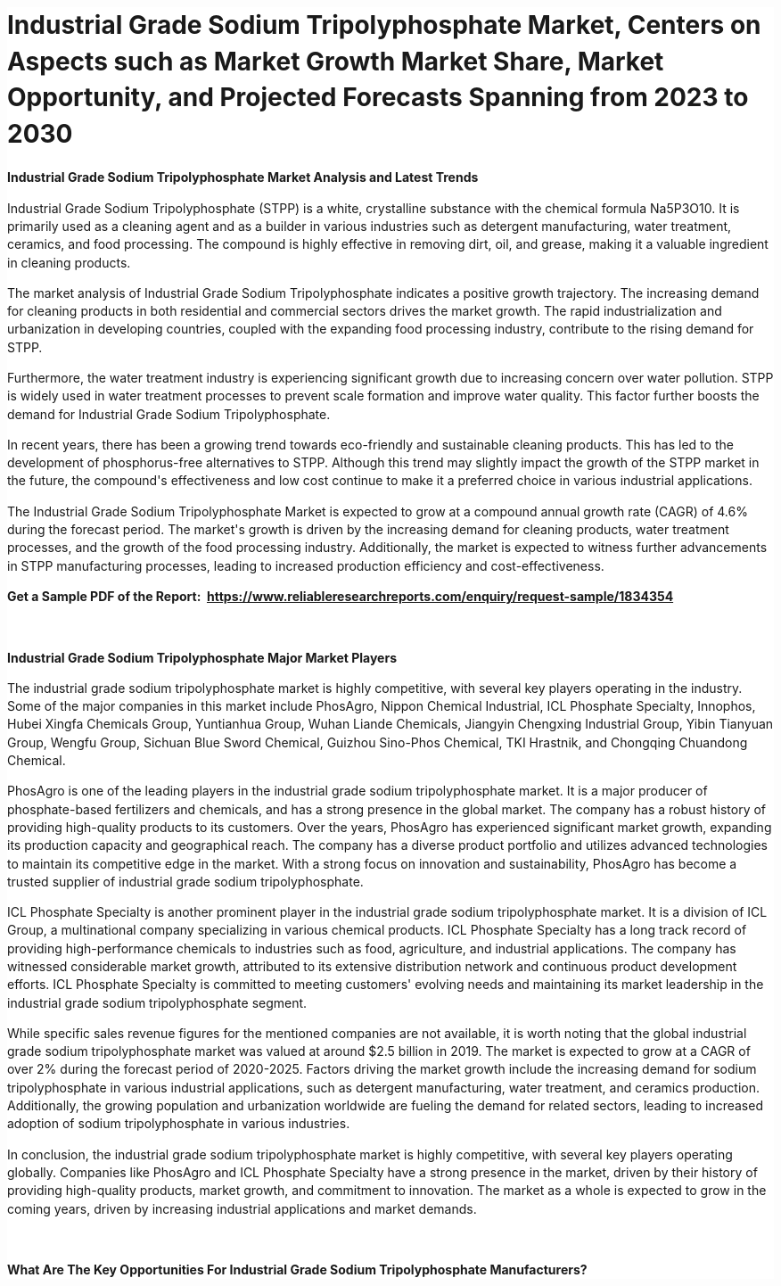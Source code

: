 <p><h1>Industrial Grade Sodium Tripolyphosphate Market, Centers on Aspects such as Market Growth Market Share, Market Opportunity, and Projected Forecasts Spanning from 2023 to 2030</h1></p><p><strong>Industrial Grade Sodium Tripolyphosphate Market Analysis and Latest Trends</strong></p>
<p><p>Industrial Grade Sodium Tripolyphosphate (STPP) is a white, crystalline substance with the chemical formula Na5P3O10. It is primarily used as a cleaning agent and as a builder in various industries such as detergent manufacturing, water treatment, ceramics, and food processing. The compound is highly effective in removing dirt, oil, and grease, making it a valuable ingredient in cleaning products.</p><p>The market analysis of Industrial Grade Sodium Tripolyphosphate indicates a positive growth trajectory. The increasing demand for cleaning products in both residential and commercial sectors drives the market growth. The rapid industrialization and urbanization in developing countries, coupled with the expanding food processing industry, contribute to the rising demand for STPP.</p><p>Furthermore, the water treatment industry is experiencing significant growth due to increasing concern over water pollution. STPP is widely used in water treatment processes to prevent scale formation and improve water quality. This factor further boosts the demand for Industrial Grade Sodium Tripolyphosphate.</p><p>In recent years, there has been a growing trend towards eco-friendly and sustainable cleaning products. This has led to the development of phosphorus-free alternatives to STPP. Although this trend may slightly impact the growth of the STPP market in the future, the compound's effectiveness and low cost continue to make it a preferred choice in various industrial applications.</p><p>The Industrial Grade Sodium Tripolyphosphate Market is expected to grow at a compound annual growth rate (CAGR) of 4.6% during the forecast period. The market's growth is driven by the increasing demand for cleaning products, water treatment processes, and the growth of the food processing industry. Additionally, the market is expected to witness further advancements in STPP manufacturing processes, leading to increased production efficiency and cost-effectiveness.</p></p>
<p><strong>Get a Sample PDF of the Report:&nbsp; <a href="https://www.reliableresearchreports.com/enquiry/request-sample/1834354">https://www.reliableresearchreports.com/enquiry/request-sample/1834354</a></strong></p>
<p>&nbsp;</p>
<p><strong>Industrial Grade Sodium Tripolyphosphate Major Market Players</strong></p>
<p><p>The industrial grade sodium tripolyphosphate market is highly competitive, with several key players operating in the industry. Some of the major companies in this market include PhosAgro, Nippon Chemical Industrial, ICL Phosphate Specialty, Innophos, Hubei Xingfa Chemicals Group, Yuntianhua Group, Wuhan Liande Chemicals, Jiangyin Chengxing Industrial Group, Yibin Tianyuan Group, Wengfu Group, Sichuan Blue Sword Chemical, Guizhou Sino-Phos Chemical, TKI Hrastnik, and Chongqing Chuandong Chemical.</p><p>PhosAgro is one of the leading players in the industrial grade sodium tripolyphosphate market. It is a major producer of phosphate-based fertilizers and chemicals, and has a strong presence in the global market. The company has a robust history of providing high-quality products to its customers. Over the years, PhosAgro has experienced significant market growth, expanding its production capacity and geographical reach. The company has a diverse product portfolio and utilizes advanced technologies to maintain its competitive edge in the market. With a strong focus on innovation and sustainability, PhosAgro has become a trusted supplier of industrial grade sodium tripolyphosphate.</p><p>ICL Phosphate Specialty is another prominent player in the industrial grade sodium tripolyphosphate market. It is a division of ICL Group, a multinational company specializing in various chemical products. ICL Phosphate Specialty has a long track record of providing high-performance chemicals to industries such as food, agriculture, and industrial applications. The company has witnessed considerable market growth, attributed to its extensive distribution network and continuous product development efforts. ICL Phosphate Specialty is committed to meeting customers' evolving needs and maintaining its market leadership in the industrial grade sodium tripolyphosphate segment.</p><p>While specific sales revenue figures for the mentioned companies are not available, it is worth noting that the global industrial grade sodium tripolyphosphate market was valued at around $2.5 billion in 2019. The market is expected to grow at a CAGR of over 2% during the forecast period of 2020-2025. Factors driving the market growth include the increasing demand for sodium tripolyphosphate in various industrial applications, such as detergent manufacturing, water treatment, and ceramics production. Additionally, the growing population and urbanization worldwide are fueling the demand for related sectors, leading to increased adoption of sodium tripolyphosphate in various industries.</p><p>In conclusion, the industrial grade sodium tripolyphosphate market is highly competitive, with several key players operating globally. Companies like PhosAgro and ICL Phosphate Specialty have a strong presence in the market, driven by their history of providing high-quality products, market growth, and commitment to innovation. The market as a whole is expected to grow in the coming years, driven by increasing industrial applications and market demands.</p></p>
<p>&nbsp;</p>
<p><strong>What Are The Key Opportunities For Industrial Grade Sodium Tripolyphosphate Manufacturers?</strong></p>